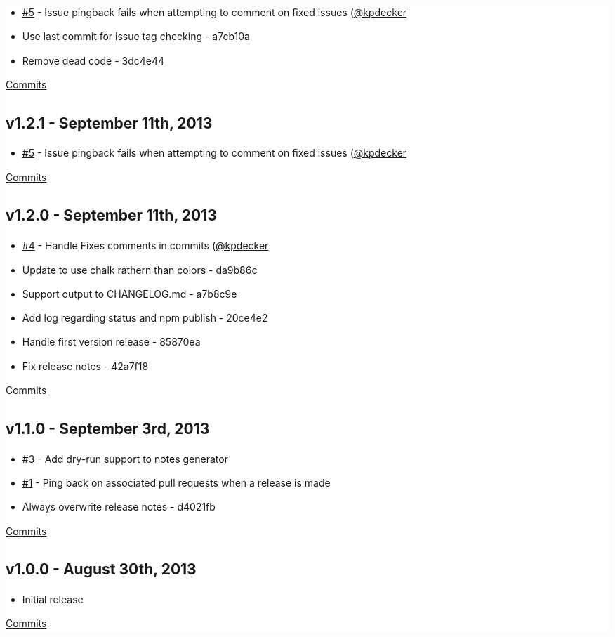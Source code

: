 - [#5](https://github.com/walmartlabs/generator-release/issues/5) - Issue pingback fails when attempting to comment on fixed issues ([@kpdecker](https://api.github.com/users/kpdecker)

- Use last commit for issue tag checking - a7cb10a
- Remove dead code - 3dc4e44

[Commits](https://github.com/walmartlabs/generator-release/compare/v1.2.1...v1.2.2)

## v1.2.1 - September 11th, 2013

- [#5](https://github.com/walmartlabs/generator-release/issues/5) - Issue pingback fails when attempting to comment on fixed issues ([@kpdecker](https://api.github.com/users/kpdecker)

[Commits](https://github.com/walmartlabs/generator-release/compare/v1.2.0...v1.2.1)

## v1.2.0 - September 11th, 2013

- [#4](https://github.com/walmartlabs/generator-release/issues/4) - Handle Fixes comments in commits ([@kpdecker](https://api.github.com/users/kpdecker)

- Update to use chalk rathern than colors - da9b86c
- Support output to CHANGELOG.md - a7b8c9e
- Add log regarding status and npm publish - 20ce4e2
- Handle first version release - 85870ea
- Fix release notes - 42a7f18

[Commits](https://github.com/walmartlabs/generator-release/compare/v1.1.0...v1.2.0)

## v1.1.0 - September 3rd, 2013

- [#3](https://github.com/walmartlabs/generator-release/issues/3) - Add dry-run support to notes generator
- [#1](https://github.com/walmartlabs/generator-release/issues/1) - Ping back on associated pull requests when a release is made

- Always overwrite release notes - d4021fb

[Commits](https://github.com/walmartlabs/generator-release/compare/v1.0.0...v1.1.0)

## v1.0.0 - August 30th, 2013

- Initial release

[Commits](https://github.com/walmartlabs/generator-release/compare/e2046c3...v1.0.0)
